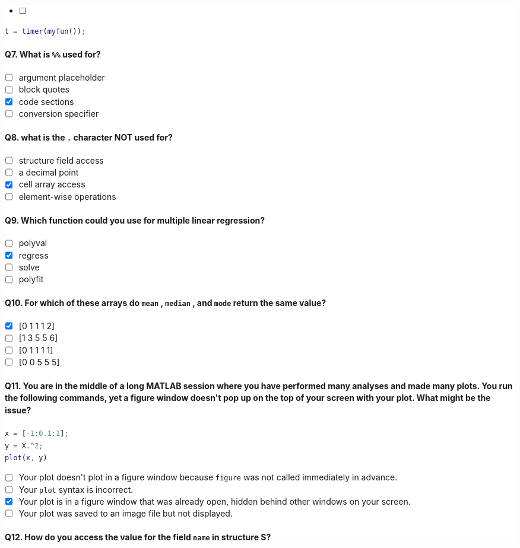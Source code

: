 * [ ]

``` MATLAB
t = timer(myfun());
```

#### Q7. What is `%%` used for?

* [ ] argument placeholder
* [ ] block quotes
* [x] code sections
* [ ] conversion specifier

#### Q8. what is the `.` character NOT used for?

* [ ] structure field access
* [ ] a decimal point
* [x] cell array access
* [ ] element-wise operations

#### Q9. Which function could you use for multiple linear regression?

* [ ] polyval
* [x] regress
* [ ] solve
* [ ] polyfit

#### Q10. For which of these arrays do `mean` , `median` , and `mode` return the same value?

* [x] [0 1 1 1 2]
* [ ] [1 3 5 5 6]
* [ ] [0 1 1 1 1]
* [ ] [0 0 5 5 5]

#### Q11. You are in the middle of a long MATLAB session where you have performed many analyses and made many plots. You run the following commands, yet a figure window doesn't pop up on the top of your screen with your plot. What might be the issue?

``` MATLAB
x = [-1:0.1:1];
y = X.^2;
plot(x, y)
```

* [ ] Your plot doesn't plot in a figure window because `figure` was not called immediately in advance.
* [ ] Your `plot` syntax is incorrect.
* [x] Your plot is in a figure window that was already open, hidden behind other windows on your screen.
* [ ] Your plot was saved to an image file but not displayed.

#### Q12. How do you access the value for the field `name` in structure S?
